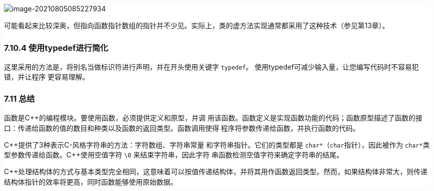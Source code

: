 ![image-20210805085227934](https://static.fungenomics.com/images/2021/08/image-20210805085227934.png)

可能看起来比较深奥，但指向函数指针数组的指针并不少见。实际上，类的虚方法实现通常都采用了这种技术（参见第13章）。

### 7.10.4 使用typedef进行简化

这里采用的方法是，将别名当做标识符进行声明，并在开头使用关键字 `typedef`。
使用typedef可减少输入量，让您编写代码时不容易犯错，并让程序 更容易理解。

### 7.11 总结

函数是C++的编程模块。要使用函数，必须提供定义和原型，并调 用该函数。函数定义是实现函数功能的代码；函数原型描述了函数的接 口：传递给函数的值的数目和种类以及函数的返回类型。函数调用使得 程序将参数传递给函数，并执行函数的代码。

C++提供了3种表示C-风格字符串的方法：字符数组、字符串常量 和字符串指针。它们的类型都是 `char*`（`char`指针），因此被作为 `char*`类型参数传递给函数。C++使用空值字符 `\0` 来结束字符串，因此字符 串函数检测空值字符来确定字符串的结尾。

C++处理结构体的方式与基本类型完全相同，这意味着可以按值传递结构体，并将其用作函数返回类型。然而，如果结构体非常大，则传递结构体指针的效率将更高，同时函数能够使用原始数据。
